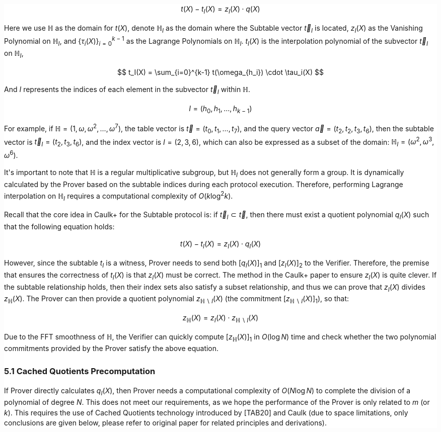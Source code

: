$$
t(X) - t_I(X) = z_I(X) \cdot q(X)
$$

Here we use $\mathbb{H}$ as the domain for $t(X)$, denote $\mathbb{H}_I$ as the domain where the Subtable vector $\vec{t}_I$ is located, $z_I(X)$ as the Vanishing Polynomial on $\mathbb{H}_I$, and $\{\tau_i(X)\}_{i=0}^{k-1}$ as the Lagrange Polynomials on $\mathbb{H}_I$. $t_I(X)$ is the interpolation polynomial of the subvector $\vec{t}_I$ on $\mathbb{H}_I$,

$$
t_I(X) = \sum_{i=0}^{k-1} t(\omega_{h_i}) \cdot \tau_i(X)
$$

And $I$ represents the indices of each element in the subvector $\vec{t}_I$ within $\mathbb{H}$.

$$
I = (h_0, h_1, \ldots, h_{k-1})
$$

For example, if $\mathbb{H} = (1, \omega, \omega^2, \ldots, \omega^7)$, the table vector is $\vec{t} = (t_0, t_1, \ldots, t_7)$, and the query vector $\vec{a} = (t_2, t_2, t_3, t_6)$, then the subtable vector is $\vec{t}_I = (t_2, t_3, t_6)$, and the index vector is $I = (2, 3, 6)$, which can also be expressed as a subset of the domain: $\mathbb{H}_I = (\omega^2, \omega^3, \omega^6)$.

It's important to note that $\mathbb{H}$ is a regular multiplicative subgroup, but $\mathbb{H}_I$ does not generally form a group. It is dynamically calculated by the Prover based on the subtable indices during each protocol execution. Therefore, performing Lagrange interpolation on $\mathbb{H}_I$ requires a computational complexity of $O(k\log^2{k})$.

Recall that the core idea in Caulk+ for the Subtable protocol is: if $\vec{t}_I \subset \vec{t}$, then there must exist a quotient polynomial $q_I(X)$ such that the following equation holds:

$$
t(X) - t_I(X) = z_I(X) \cdot q_I(X)
$$

However, since the subtable $t_I$ is a witness, Prover needs to send both $[q_I(X)]_1$ and $[z_I(X)]_2$ to the Verifier. Therefore, the premise that ensures the correctness of $t_I(X)$ is that $z_I(X)$ must be correct. The method in the Caulk+ paper to ensure $z_I(X)$ is quite clever. If the subtable relationship holds, then their index sets also satisfy a subset relationship, and thus we can prove that $z_I(X)$ divides $z_\mathbb{H}(X)$. The Prover can then provide a quotient polynomial $z_{\mathbb{H}\backslash I}(X)$ (the commitment $[z_{\mathbb{H}\backslash I}(X)]_1$), so that:

$$
z_\mathbb{H}(X) = z_I(X) \cdot z_{\mathbb{H}\backslash I}(X)
$$

Due to the FFT smoothness of $\mathbb{H}$, the Verifier can quickly compute $[z_\mathbb{H}(X)]_1$ in $O(\log{N})$ time and check whether the two polynomial commitments provided by the Prover satisfy the above equation.

### 5.1 Cached Quotients Precomputation

If Prover directly calculates $q_I(X)$, then Prover needs a computational complexity of $O(N\log{N})$ to complete the division of a polynomial of degree $N$. This does not meet our requirements, as we hope the performance of the Prover is only related to $m$ (or $k$). This requires the use of Cached Quotients technology introduced by [TAB20] and Caulk (due to space limitations, only conclusions are given below, please refer to original paper for related principles and derivations).
